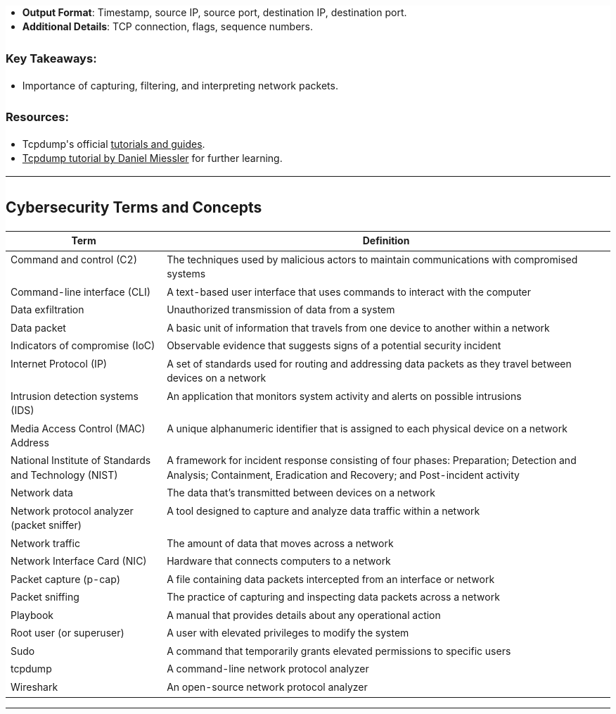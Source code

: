 - **Output Format**: Timestamp, source IP, source port, destination IP, destination port.
- **Additional Details**: TCP connection, flags, sequence numbers.

### Key Takeaways:

- Importance of capturing, filtering, and interpreting network packets.

### Resources:

- Tcpdump's official [tutorials and guides](https://www.tcpdump.org/).
- [Tcpdump tutorial by Daniel Miessler](https://danielmiessler.com/p/tcpdump/) for further learning.

---
## **Cybersecurity Terms and Concepts**

| Term                                                  | Definition                                                                                                       |
|-------------------------------------------------------|------------------------------------------------------------------------------------------------------------------|
| Command and control (C2)                              | The techniques used by malicious actors to maintain communications with compromised systems                      |
| Command-line interface (CLI)                          | A text-based user interface that uses commands to interact with the computer                                     |
| Data exfiltration                                     | Unauthorized transmission of data from a system                                                                  |
| Data packet                                           | A basic unit of information that travels from one device to another within a network                             |
| Indicators of compromise (IoC)                        | Observable evidence that suggests signs of a potential security incident                                          |
| Internet Protocol (IP)                                | A set of standards used for routing and addressing data packets as they travel between devices on a network       |
| Intrusion detection systems (IDS)                     | An application that monitors system activity and alerts on possible intrusions                                    |
| Media Access Control (MAC) Address                    | A unique alphanumeric identifier that is assigned to each physical device on a network                           |
| National Institute of Standards and Technology (NIST) | A framework for incident response consisting of four phases: Preparation; Detection and Analysis; Containment, Eradication and Recovery; and Post-incident activity |
| Network data                                          | The data that’s transmitted between devices on a network                                                        |
| Network protocol analyzer (packet sniffer)            | A tool designed to capture and analyze data traffic within a network                                             |
| Network traffic                                       | The amount of data that moves across a network                                                                 |
| Network Interface Card (NIC)                          | Hardware that connects computers to a network                                                                   |
| Packet capture (p-cap)                                | A file containing data packets intercepted from an interface or network                                          |
| Packet sniffing                                       | The practice of capturing and inspecting data packets across a network                                           |
| Playbook                                              | A manual that provides details about any operational action                                                     |
| Root user (or superuser)                              | A user with elevated privileges to modify the system                                                            |
| Sudo                                                  | A command that temporarily grants elevated permissions to specific users                                          |
| tcpdump                                               | A command-line network protocol analyzer                                                                         |
| Wireshark                                             | An open-source network protocol analyzer                                                                         |

---